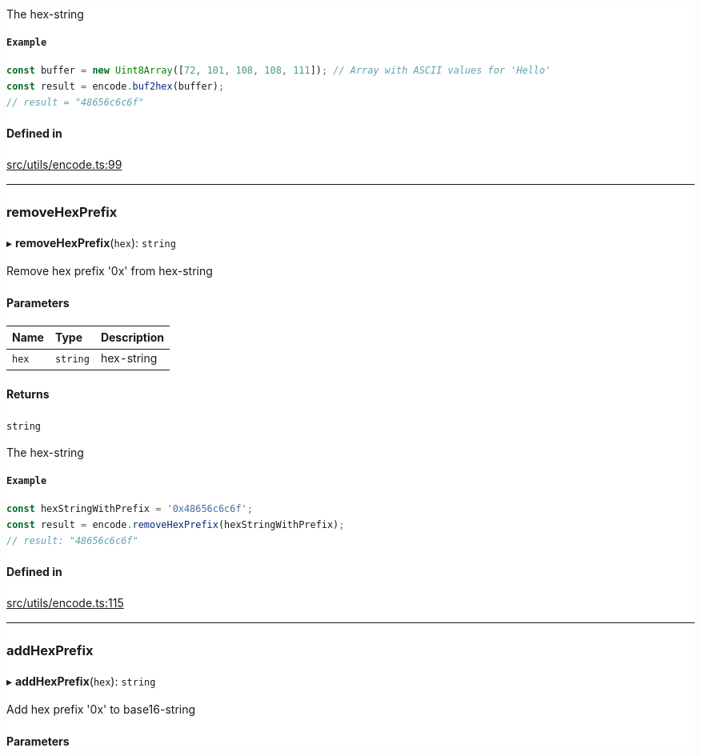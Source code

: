 The hex-string

**`Example`**

```typescript
const buffer = new Uint8Array([72, 101, 108, 108, 111]); // Array with ASCII values for 'Hello'
const result = encode.buf2hex(buffer);
// result = "48656c6c6f"
```

#### Defined in

[src/utils/encode.ts:99](https://github.com/starknet-io/starknet.js/blob/v7.5.1/src/utils/encode.ts#L99)

---

### removeHexPrefix

▸ **removeHexPrefix**(`hex`): `string`

Remove hex prefix '0x' from hex-string

#### Parameters

| Name  | Type     | Description |
| :---- | :------- | :---------- |
| `hex` | `string` | hex-string  |

#### Returns

`string`

The hex-string

**`Example`**

```typescript
const hexStringWithPrefix = '0x48656c6c6f';
const result = encode.removeHexPrefix(hexStringWithPrefix);
// result: "48656c6c6f"
```

#### Defined in

[src/utils/encode.ts:115](https://github.com/starknet-io/starknet.js/blob/v7.5.1/src/utils/encode.ts#L115)

---

### addHexPrefix

▸ **addHexPrefix**(`hex`): `string`

Add hex prefix '0x' to base16-string

#### Parameters
